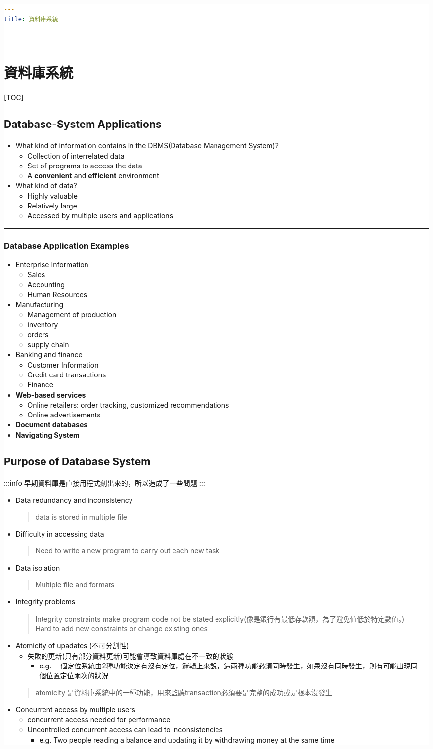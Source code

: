 ```yaml
---
title: 資料庫系統

---
```


# 資料庫系統
[TOC]
## Database-System Applications
* What kind of information contains in the DBMS(Database Management System)?  
    *    Collection of interrelated data
    *    Set of programs to access the data
    *    A **convenient** and **efficient** environment  
* What kind of data?  
    * Highly valuable
    * Relatively large
    * Accessed by multiple users and applications  
---
### Database Application Examples
*    Enterprise Information  
        *    Sales
        *    Accounting
        *    Human Resources  
*    Manufacturing  
        *    Management of production
        *    inventory
        *    orders
        *    supply chain  
*    Banking and finance
        *    Customer Information
        *    Credit  card transactions
        *    Finance  
*    **Web-based services**
        *    Online retailers: order tracking, customized recommendations
        *    Online advertisements  
*    **Document databases**
*    **Navigating System**  

## Purpose of Database System
:::info
早期資料庫是直接用程式刻出來的，所以造成了一些問題
:::
*    Data redundancy and inconsistency
        > data is stored in multiple file  
*    Difficulty in accessing data
        > Need to write a new program to carry out each new task  
*    Data isolation
        > Multiple file and formats  
*    Integrity problems
        > Integrity constraints make program code not be stated explicitly(像是銀行有最低存款額，為了避免值低於特定數值。)<br>Hard to add new constraints or change existing ones  
+ Atomicity of upadates (不可分割性)
    + 失敗的更新(只有部分資料更新)可能會導致資料庫處在不一致的狀態
        + e.g. 一個定位系統由2種功能決定有沒有定位，邏輯上來說，這兩種功能必須同時發生，如果沒有同時發生，則有可能出現同一個位置定位兩次的狀況
    > atomicity 是資料庫系統中的一種功能，用來監聽transaction必須要是完整的成功或是根本沒發生
+ Concurrent access by multiple users
    + concurrent access needed for performance
    + Uncontrolled concurrent access can lead to inconsistencies
        + e.g. Two people reading a balance and updating it by withdrawing money at the same time